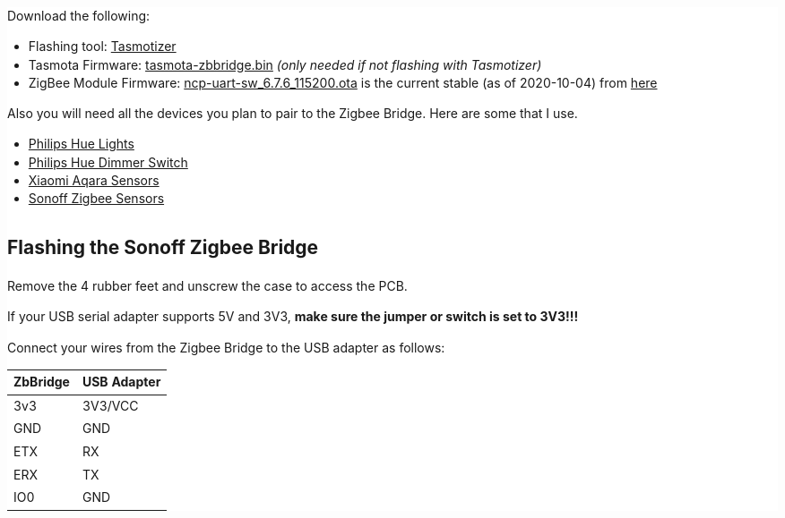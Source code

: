 Download the following:

* Flashing tool: [Tasmotizer](https://github.com/tasmota/tasmotizer/releases) 
* Tasmota Firmware: [tasmota-zbbridge.bin](http://ota.tasmota.com/tasmota/release/tasmota-zbbridge.bin) *(only needed if not flashing with Tasmotizer)*
* ZigBee Module Firmware: [ncp-uart-sw_6.7.6_115200.ota](https://github.com/arendst/Tasmota/raw/development/tools/fw_zbbridge/ncp-uart-sw_6.7.6_115200.ota) is the current stable (as of 2020-10-04) from [here](https://github.com/arendst/Tasmota/tree/development/tools/fw_zbbridge)

Also you will need all the devices you plan to pair to the Zigbee Bridge. Here are some that I use.

* <a target='_blank' href='https://www.amazon.com/gp/search/ref=as_li_qf_sp_sr_tl?ie=UTF8&tag=nickneos-20&keywords=philips hue&index=aps&camp=1789&creative=9325&linkCode=ur2&linkId=8a5fc133915fff812219684bd6a0591b'>Philips Hue Lights</a>
*  <a target='_blank' href='https://www.amazon.com/gp/search/ref=as_li_qf_sp_sr_tl?ie=UTF8&tag=nickneos-20&keywords=hue dimmer switch&index=aps&camp=1789&creative=9325&linkCode=ur2&linkId=45f73f96b34b4369965b073c25700135'>Philips Hue Dimmer Switch</a>
* <a target='_blank' href='https://s.click.aliexpress.com/e/_dUS36Y9'>Xiaomi Aqara Sensors</a>
* <a target='_blank' href='https://s.click.aliexpress.com/e/_dW4XGDB'>Sonoff Zigbee Sensors</a> 

## Flashing the Sonoff Zigbee Bridge

Remove the 4 rubber feet and unscrew the case to access the PCB.

If your USB serial adapter supports 5V and 3V3, **make sure the jumper or switch is set to 3V3!!!**

Connect your wires from the Zigbee Bridge to the USB adapter as follows:

| ZbBridge | USB Adapter |
| -------- | ----------- |
| 3v3      | 3V3/VCC     |
| GND      | GND         |
| ETX      | RX          |
| ERX      | TX          |
| IO0      | GND         |
